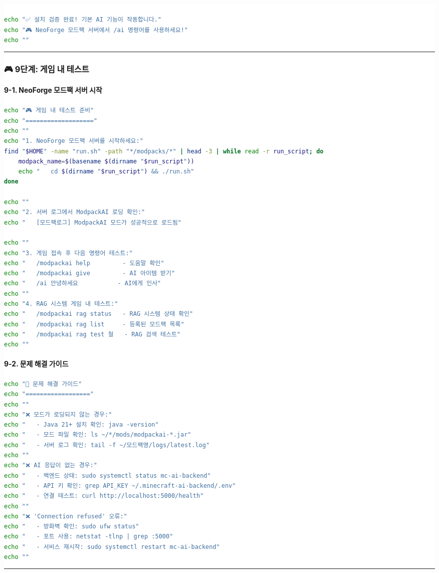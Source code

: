 ```bash

echo "✅ 설치 검증 완료! 기본 AI 기능이 작동합니다."
echo "🎮 NeoForge 모드팩 서버에서 /ai 명령어를 사용하세요!"
echo ""
```

---

### 🎮 **9단계: 게임 내 테스트**

#### **9-1. NeoForge 모드팩 서버 시작**
```bash
echo "🎮 게임 내 테스트 준비"
echo "==================="
echo ""
echo "1. NeoForge 모드팩 서버를 시작하세요:"
find "$HOME" -name "run.sh" -path "*/modpacks/*" | head -3 | while read -r run_script; do
    modpack_name=$(basename $(dirname "$run_script"))
    echo "   cd $(dirname "$run_script") && ./run.sh"
done

echo ""
echo "2. 서버 로그에서 ModpackAI 로딩 확인:"
echo "   [모드팩로그] ModpackAI 모드가 성공적으로 로드됨"

echo ""
echo "3. 게임 접속 후 다음 명령어 테스트:"
echo "   /modpackai help         - 도움말 확인"
echo "   /modpackai give         - AI 아이템 받기"
echo "   /ai 안녕하세요           - AI에게 인사"
echo ""
echo "4. RAG 시스템 게임 내 테스트:"
echo "   /modpackai rag status   - RAG 시스템 상태 확인"
echo "   /modpackai rag list     - 등록된 모드팩 목록"
echo "   /modpackai rag test 철   - RAG 검색 테스트"
echo ""
```

#### **9-2. 문제 해결 가이드**
```bash
echo "🔧 문제 해결 가이드"
echo "=================="
echo ""
echo "❌ 모드가 로딩되지 않는 경우:"
echo "   - Java 21+ 설치 확인: java -version"
echo "   - 모드 파일 확인: ls ~/*/mods/modpackai-*.jar"
echo "   - 서버 로그 확인: tail -f ~/모드팩명/logs/latest.log"
echo ""
echo "❌ AI 응답이 없는 경우:"
echo "   - 백엔드 상태: sudo systemctl status mc-ai-backend"
echo "   - API 키 확인: grep API_KEY ~/.minecraft-ai-backend/.env"
echo "   - 연결 테스트: curl http://localhost:5000/health"
echo ""
echo "❌ 'Connection refused' 오류:"
echo "   - 방화벽 확인: sudo ufw status"
echo "   - 포트 사용: netstat -tlnp | grep :5000"
echo "   - 서비스 재시작: sudo systemctl restart mc-ai-backend"
echo ""
```

---